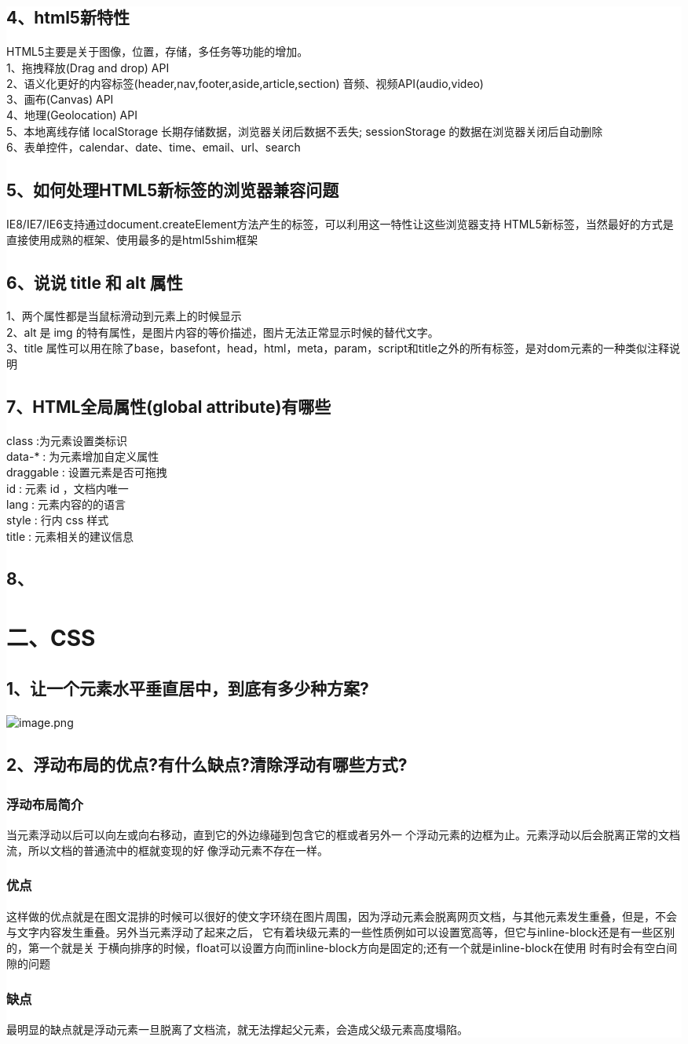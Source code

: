 ## 4、html5新特性
HTML5主要是关于图像，位置，存储，多任务等功能的增加。<br />
1、拖拽释放(Drag and drop) API<br />
2、语义化更好的内容标签(header,nav,footer,aside,article,section) 音频、视频API(audio,video) <br />
3、画布(Canvas) API<br />
4、地理(Geolocation) API<br />
5、本地离线存储 localStorage 长期存储数据，浏览器关闭后数据不丢失; sessionStorage 的数据在浏览器关闭后自动删除<br />
6、表单控件，calendar、date、time、email、url、search<br />

## 5、如何处理HTML5新标签的浏览器兼容问题
IE8/IE7/IE6支持通过document.createElement方法产生的标签，可以利用这一特性让这些浏览器支持 HTML5新标签，当然最好的方式是直接使用成熟的框架、使用最多的是html5shim框架

## 6、说说 title 和 alt 属性
1、两个属性都是当鼠标滑动到元素上的时候显示<br />
2、alt 是 img 的特有属性，是图片内容的等价描述，图片无法正常显示时候的替代文字。<br />
3、title 属性可以用在除了base，basefont，head，html，meta，param，script和title之外的所有标签，是对dom元素的一种类似注释说明

## 7、HTML全局属性(global attribute)有哪些
class :为元素设置类标识<br />
data-* : 为元素增加自定义属性<br /> draggable : 设置元素是否可拖拽<br /> id : 元素 id ，文档内唯一<br />
lang : 元素内容的的语言<br />
style : 行内 css 样式<br />
title : 元素相关的建议信息<br />

## 8、

# 二、CSS

## 1、让一个元素水平垂直居中，到底有多少种方案?
![image.png](https://p1-juejin.byteimg.com/tos-cn-i-k3u1fbpfcp/9be20622ddef4d59b953c3c8f45930e9~tplv-k3u1fbpfcp-watermark.image)

## 2、浮动布局的优点?有什么缺点?清除浮动有哪些方式?
### 浮动布局简介
当元素浮动以后可以向左或向右移动，直到它的外边缘碰到包含它的框或者另外一 个浮动元素的边框为止。元素浮动以后会脱离正常的文档流，所以文档的普通流中的框就变现的好 像浮动元素不存在一样。

### 优点
这样做的优点就是在图文混排的时候可以很好的使文字环绕在图片周围，因为浮动元素会脱离网页文档，与其他元素发生重叠，但是，不会与文字内容发生重叠。另外当元素浮动了起来之后， 它有着块级元素的一些性质例如可以设置宽高等，但它与inline-block还是有一些区别的，第一个就是关 于横向排序的时候，float可以设置方向而inline-block方向是固定的;还有一个就是inline-block在使用 时有时会有空白间隙的问题

### 缺点
最明显的缺点就是浮动元素一旦脱离了文档流，就无法撑起父元素，会造成父级元素高度塌陷。
